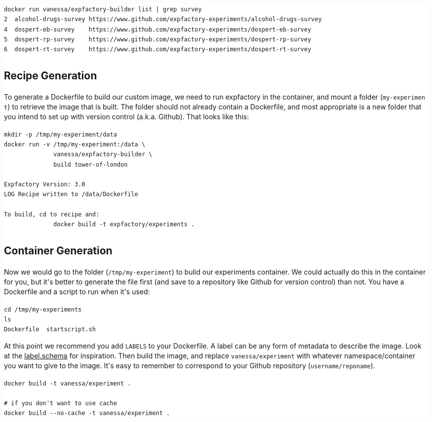 ```
docker run vanessa/expfactory-builder list | grep survey
2  alcohol-drugs-survey	https://www.github.com/expfactory-experiments/alcohol-drugs-survey
4  dospert-eb-survey	https://www.github.com/expfactory-experiments/dospert-eb-survey
5  dospert-rp-survey	https://www.github.com/expfactory-experiments/dospert-rp-survey
6  dospert-rt-survey	https://www.github.com/expfactory-experiments/dospert-rt-survey
```

## Recipe Generation
To generate a Dockerfile to build our custom image, we need to run expfactory in the container,
and mount a folder (`my-experiment`) to retrieve the image that is built. The folder
should not already contain a Dockerfile, and most appropriate is a new folder that you
intend to set up with version control (a.k.a. Github). That looks like this:

```
mkdir -p /tmp/my-experiment/data
docker run -v /tmp/my-experiment:/data \
              vanessa/expfactory-builder \
              build tower-of-london

Expfactory Version: 3.0
LOG Recipe written to /data/Dockerfile

To build, cd to recipe and:
              docker build -t expfactory/experiments .
```

## Container Generation
Now we would go to the folder (`/tmp/my-experiment`) to bulid our experiments container. We
could actually do this in the container for you, but it's better to generate the file first
(and save to a repository like Github for version control) than not. You have a Dockerfile and a script to run 
when it's used:

```
cd /tmp/my-experiments
ls
Dockerfile  startscript.sh
```

At this point we recommend you add `LABELS` to your Dockerfile. A label can be any form of
metadata to describe the image. Look at the [label.schema](http://label-schema.org/rc1/) for
inspiration. Then build the image, and replace `vanessa/experiment` with whatever namespace/container you
want to give to the image. It's easy to remember to correspond to your Github repository (`username/reponame`).

```
docker build -t vanessa/experiment .

# if you don't want to use cache
docker build --no-cache -t vanessa/experiment .
```
